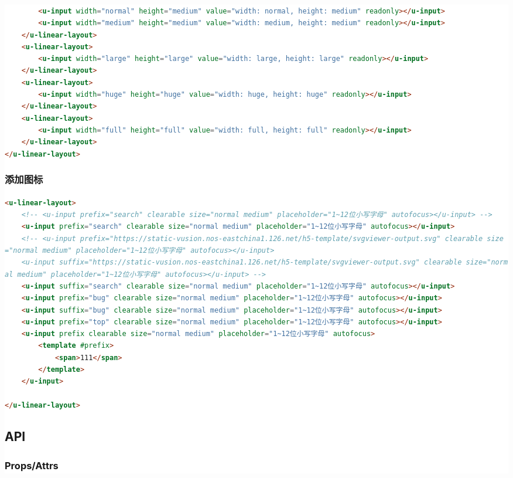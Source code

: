 ``` html
        <u-input width="normal" height="medium" value="width: normal, height: medium" readonly></u-input>
        <u-input width="medium" height="medium" value="width: medium, height: medium" readonly></u-input>
    </u-linear-layout>
    <u-linear-layout>
        <u-input width="large" height="large" value="width: large, height: large" readonly></u-input>
    </u-linear-layout>
    <u-linear-layout>
        <u-input width="huge" height="huge" value="width: huge, height: huge" readonly></u-input>
    </u-linear-layout>
    <u-linear-layout>
        <u-input width="full" height="full" value="width: full, height: full" readonly></u-input>
    </u-linear-layout>
</u-linear-layout>
```

### 添加图标

```html
<u-linear-layout>
    <!-- <u-input prefix="search" clearable size="normal medium" placeholder="1~12位小写字母" autofocus></u-input> -->
    <u-input prefix="search" clearable size="normal medium" placeholder="1~12位小写字母" autofocus></u-input>
    <!-- <u-input prefix="https://static-vusion.nos-eastchina1.126.net/h5-template/svgviewer-output.svg" clearable size="normal medium" placeholder="1~12位小写字母" autofocus></u-input>
    <u-input suffix="https://static-vusion.nos-eastchina1.126.net/h5-template/svgviewer-output.svg" clearable size="normal medium" placeholder="1~12位小写字母" autofocus></u-input> -->
    <u-input suffix="search" clearable size="normal medium" placeholder="1~12位小写字母" autofocus></u-input>
    <u-input prefix="bug" clearable size="normal medium" placeholder="1~12位小写字母" autofocus></u-input>
    <u-input suffix="bug" clearable size="normal medium" placeholder="1~12位小写字母" autofocus></u-input>
    <u-input prefix="top" clearable size="normal medium" placeholder="1~12位小写字母" autofocus></u-input>
    <u-input prefix clearable size="normal medium" placeholder="1~12位小写字母" autofocus>
        <template #prefix>
            <span>111</span>
        </template>
    </u-input>

</u-linear-layout>
```

## API
### Props/Attrs
